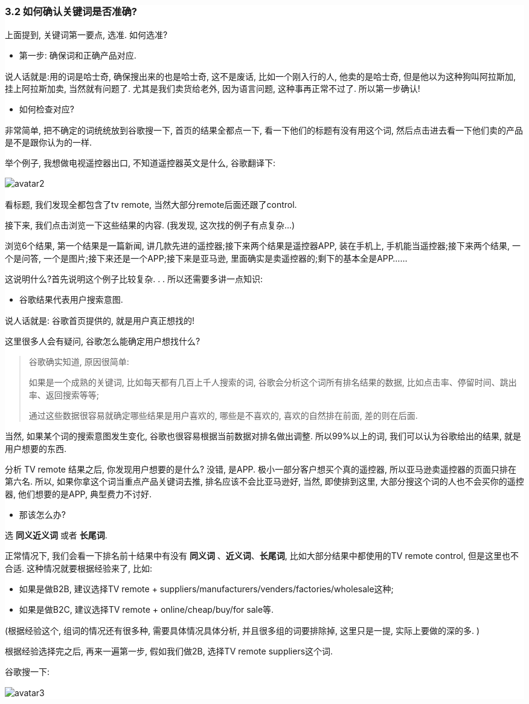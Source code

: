 
### 3.2 如何确认关键词是否准确?

上面提到, 关键词第一要点, 选准. 如何选准?

- 第一步: 确保词和正确产品对应. 

说人话就是:用的词是哈士奇, 确保搜出来的也是哈士奇, 这不是废话, 比如一个刚入行的人, 他卖的是哈士奇, 但是他以为这种狗叫阿拉斯加, 挂上阿拉斯加卖, 当然就有问题了. 尤其是我们卖货给老外, 因为语言问题, 这种事再正常不过了. 所以第一步确认!

- 如何检查对应?

非常简单, 把不确定的词统统放到谷歌搜一下, 首页的结果全都点一下, 看一下他们的标题有没有用这个词, 然后点击进去看一下他们卖的产品是不是跟你认为的一样. 

举个例子, 我想做电视遥控器出口, 不知道遥控器英文是什么, 谷歌翻译下:

![avatar2](https://img.imiker.com/b29a6760ff0b69e022436f3e554dddd3.png)

看标题, 我们发现全都包含了tv remote, 当然大部分remote后面还跟了control. 

接下来, 我们点击浏览一下这些结果的内容. (我发现, 这次找的例子有点复杂...)

浏览6个结果, 第一个结果是一篇新闻, 讲几款先进的遥控器;接下来两个结果是遥控器APP, 装在手机上, 手机能当遥控器;接下来两个结果, 一个是问答, 一个是图片;接下来还是一个APP;接下来是亚马逊, 里面确实是卖遥控器的;剩下的基本全是APP……

这说明什么?首先说明这个例子比较复杂. . . 所以还需要多讲一点知识:

- 谷歌结果代表用户搜索意图. 

说人话就是: 谷歌首页提供的, 就是用户真正想找的!

这里很多人会有疑问, 谷歌怎么能确定用户想找什么? 

> 谷歌确实知道, 原因很简单:
>
> 如果是一个成熟的关键词, 比如每天都有几百上千人搜索的词, 谷歌会分析这个词所有排名结果的数据, 比如点击率、停留时间、跳出率、返回搜索等等;
> 
> 通过这些数据很容易就确定哪些结果是用户喜欢的, 哪些是不喜欢的, 喜欢的自然排在前面, 差的则在后面. 

当然, 如果某个词的搜索意图发生变化, 谷歌也很容易根据当前数据对排名做出调整. 所以99%以上的词, 我们可以认为谷歌给出的结果, 就是用户想要的东西. 

分析 TV remote 结果之后, 你发现用户想要的是什么? 没错, 是APP. 极小一部分客户想买个真的遥控器, 所以亚马逊卖遥控器的页面只排在第六名. 所以, 如果你拿这个词当重点产品关键词去推, 排名应该不会比亚马逊好, 当然, 即使排到这里, 大部分搜这个词的人也不会买你的遥控器, 他们想要的是APP, 典型费力不讨好. 

- 那该怎么办?

选 **同义近义词** 或者 **长尾词**.

正常情况下, 我们会看一下排名前十结果中有没有 **同义词** 、**近义词**、**长尾词**, 比如大部分结果中都使用的TV remote control, 但是这里也不合适. 这种情况就要根据经验来了, 比如:

- 如果是做B2B, 建议选择TV remote + suppliers/manufacturers/venders/factories/wholesale这种;

- 如果是做B2C, 建议选择TV remote + online/cheap/buy/for sale等. 

(根据经验这个, 组词的情况还有很多种, 需要具体情况具体分析, 并且很多组的词要排除掉, 这里只是一提, 实际上要做的深的多. )

根据经验选择完之后, 再来一遍第一步, 假如我们做2B, 选择TV remote suppliers这个词. 

谷歌搜一下:

![avatar3](https://img.imiker.com/bc5448f33ea346b280228f984b37728d.png)
